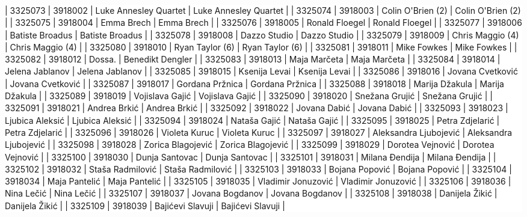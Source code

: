 | 3325073 | 3918002 | Luke Annesley Quartet | Luke Annesley Quartet |
| 3325074 | 3918003 | Colin O'Brien (2) | Colin O'Brien (2) |
| 3325075 | 3918004 | Emma Brech | Emma Brech |
| 3325076 | 3918005 | Ronald Floegel | Ronald Floegel |
| 3325077 | 3918006 | Batiste Broadus | Batiste Broadus |
| 3325078 | 3918008 | Dazzo Studio | Dazzo Studio |
| 3325079 | 3918009 | Chris Maggio (4) | Chris Maggio (4) |
| 3325080 | 3918010 | Ryan Taylor (6) | Ryan Taylor (6) |
| 3325081 | 3918011 | Mike Fowkes | Mike Fowkes |
| 3325082 | 3918012 | Dossa. | Benedikt Dengler |
| 3325083 | 3918013 | Maja Marčeta | Maja Marčeta |
| 3325084 | 3918014 | Jelena Jablanov | Jelena Jablanov |
| 3325085 | 3918015 | Ksenija Levai | Ksenija Levai |
| 3325086 | 3918016 | Jovana Cvetković | Jovana Cvetković |
| 3325087 | 3918017 | Gordana Pržnica | Gordana Pržnica |
| 3325088 | 3918018 | Marija Džakula | Marija Džakula |
| 3325089 | 3918019 | Vojislava Gajić | Vojislava Gajić |
| 3325090 | 3918020 | Snežana Grujić | Snežana Grujić |
| 3325091 | 3918021 | Andrea Brkić | Andrea Brkić |
| 3325092 | 3918022 | Jovana Dabić | Jovana Dabić |
| 3325093 | 3918023 | Ljubica Aleksić | Ljubica Aleksić |
| 3325094 | 3918024 | Nataša Gajić | Nataša Gajić |
| 3325095 | 3918025 | Petra Zdjelarić | Petra Zdjelarić |
| 3325096 | 3918026 | Violeta Kuruc | Violeta Kuruc |
| 3325097 | 3918027 | Aleksandra Ljubojević | Aleksandra Ljubojević |
| 3325098 | 3918028 | Zorica Blagojević | Zorica Blagojević |
| 3325099 | 3918029 | Dorotea Vejnović | Dorotea Vejnović |
| 3325100 | 3918030 | Dunja Santovac | Dunja Santovac |
| 3325101 | 3918031 | Milana Đendija | Milana Đendija |
| 3325102 | 3918032 | Staša Radmilović | Staša Radmilović |
| 3325103 | 3918033 | Bojana Popović | Bojana Popović |
| 3325104 | 3918034 | Maja Pantelić | Maja Pantelić |
| 3325105 | 3918035 | Vladimir Jonuzović | Vladimir Jonuzović |
| 3325106 | 3918036 | Nina Lečić | Nina Lečić |
| 3325107 | 3918037 | Jovana Bogdanov | Jovana Bogdanov |
| 3325108 | 3918038 | Danijela Žikić | Danijela Žikić |
| 3325109 | 3918039 | Bajićevi Slavuji | Bajićevi Slavuji |